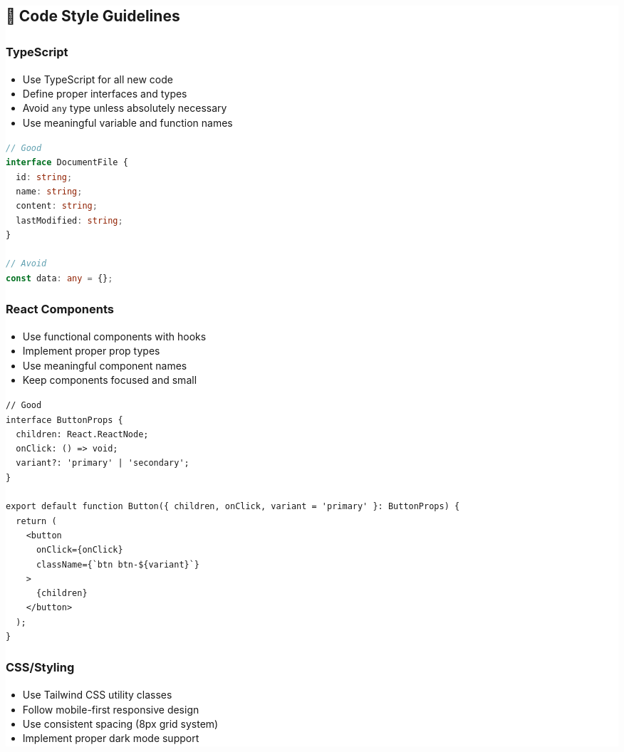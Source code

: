## 📝 Code Style Guidelines

### TypeScript

- Use TypeScript for all new code
- Define proper interfaces and types
- Avoid `any` type unless absolutely necessary
- Use meaningful variable and function names

```typescript
// Good
interface DocumentFile {
  id: string;
  name: string;
  content: string;
  lastModified: string;
}

// Avoid
const data: any = {};
```

### React Components

- Use functional components with hooks
- Implement proper prop types
- Use meaningful component names
- Keep components focused and small

```tsx
// Good
interface ButtonProps {
  children: React.ReactNode;
  onClick: () => void;
  variant?: 'primary' | 'secondary';
}

export default function Button({ children, onClick, variant = 'primary' }: ButtonProps) {
  return (
    <button 
      onClick={onClick}
      className={`btn btn-${variant}`}
    >
      {children}
    </button>
  );
}
```

### CSS/Styling

- Use Tailwind CSS utility classes
- Follow mobile-first responsive design
- Use consistent spacing (8px grid system)
- Implement proper dark mode support

